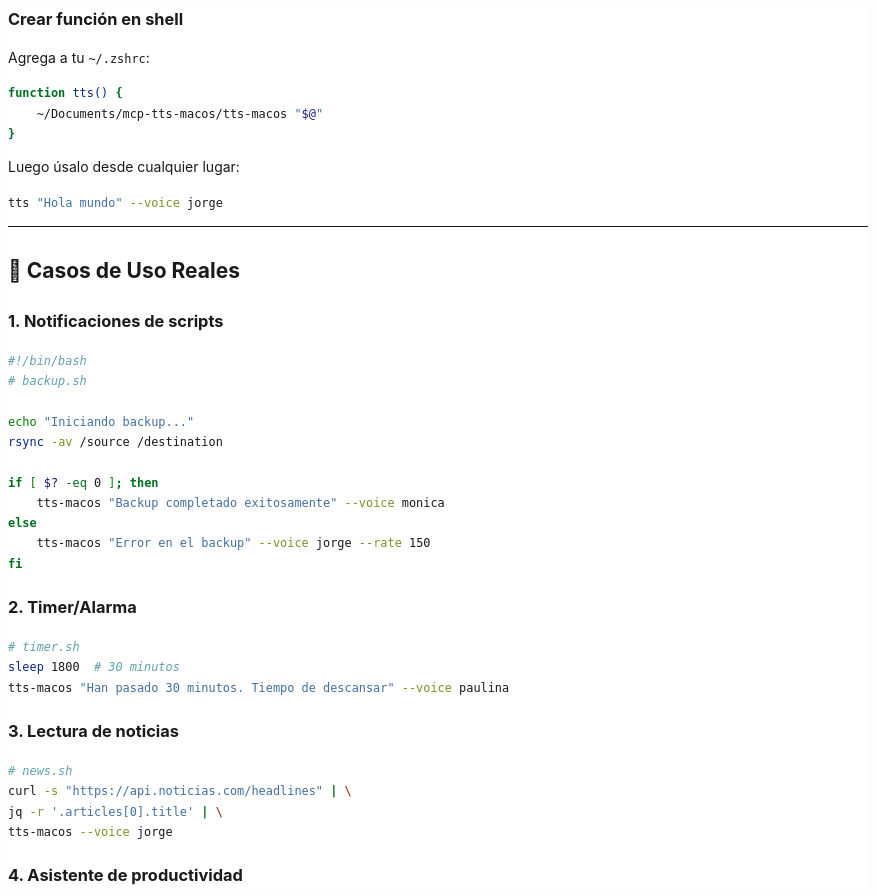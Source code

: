 ### Crear función en shell

Agrega a tu `~/.zshrc`:

```bash
function tts() {
    ~/Documents/mcp-tts-macos/tts-macos "$@"
}
```

Luego úsalo desde cualquier lugar:
```bash
tts "Hola mundo" --voice jorge
```

---

## 🎨 Casos de Uso Reales

### 1. Notificaciones de scripts

```bash
#!/bin/bash
# backup.sh

echo "Iniciando backup..."
rsync -av /source /destination

if [ $? -eq 0 ]; then
    tts-macos "Backup completado exitosamente" --voice monica
else
    tts-macos "Error en el backup" --voice jorge --rate 150
fi
```

### 2. Timer/Alarma

```bash
# timer.sh
sleep 1800  # 30 minutos
tts-macos "Han pasado 30 minutos. Tiempo de descansar" --voice paulina
```

### 3. Lectura de noticias

```bash
# news.sh
curl -s "https://api.noticias.com/headlines" | \
jq -r '.articles[0].title' | \
tts-macos --voice jorge
```

### 4. Asistente de productividad
